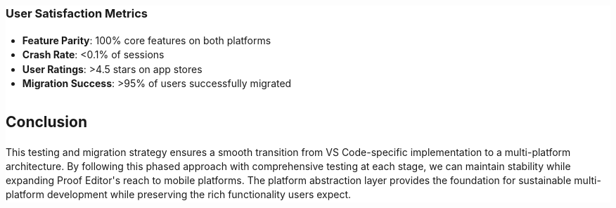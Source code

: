### User Satisfaction Metrics
- **Feature Parity**: 100% core features on both platforms
- **Crash Rate**: <0.1% of sessions
- **User Ratings**: >4.5 stars on app stores
- **Migration Success**: >95% of users successfully migrated

## Conclusion

This testing and migration strategy ensures a smooth transition from VS Code-specific implementation to a multi-platform architecture. By following this phased approach with comprehensive testing at each stage, we can maintain stability while expanding Proof Editor's reach to mobile platforms. The platform abstraction layer provides the foundation for sustainable multi-platform development while preserving the rich functionality users expect.